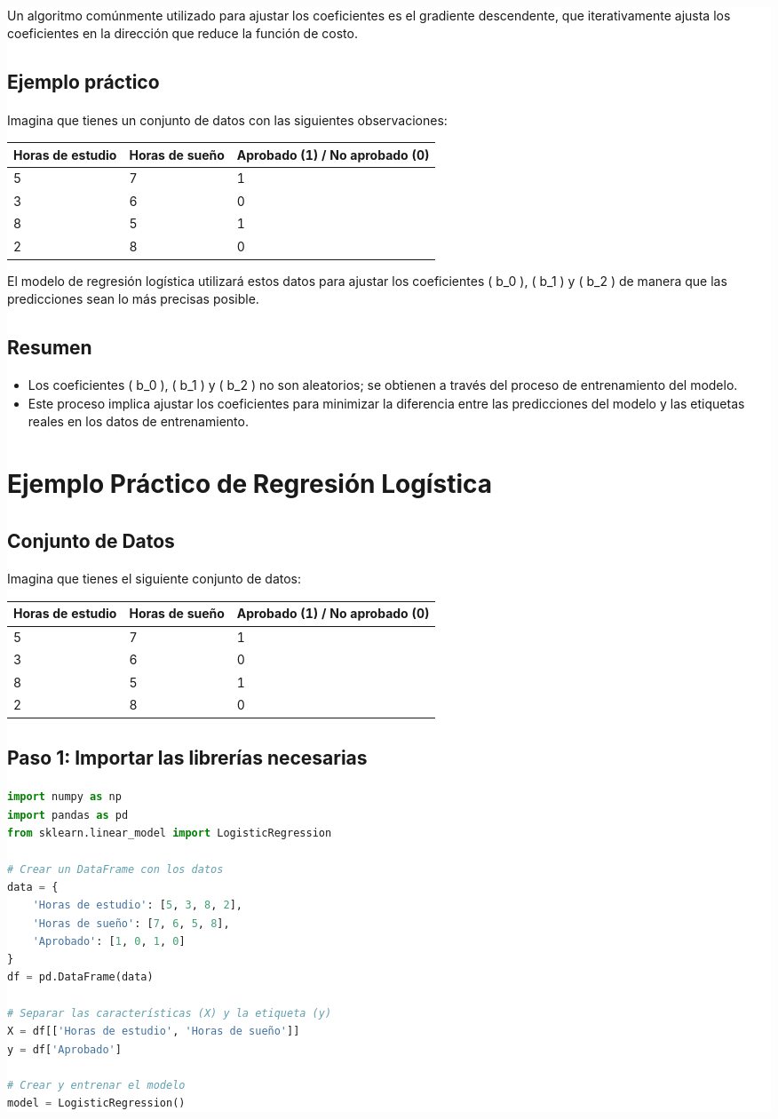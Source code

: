 Un algoritmo comúnmente utilizado para ajustar los coeficientes es el gradiente descendente, que iterativamente ajusta los coeficientes en la dirección que reduce la función de costo.

## Ejemplo práctico

Imagina que tienes un conjunto de datos con las siguientes observaciones:

| Horas de estudio | Horas de sueño | Aprobado (1) / No aprobado (0) |
|------------------|----------------|--------------------------------|
| 5                | 7              | 1                              |
| 3                | 6              | 0                              |
| 8                | 5              | 1                              |
| 2                | 8              | 0                              |

El modelo de regresión logística utilizará estos datos para ajustar los coeficientes \( b_0 \), \( b_1 \) y \( b_2 \) de manera que las predicciones sean lo más precisas posible.

## Resumen

- Los coeficientes \( b_0 \), \( b_1 \) y \( b_2 \) no son aleatorios; se obtienen a través del proceso de entrenamiento del modelo.
- Este proceso implica ajustar los coeficientes para minimizar la diferencia entre las predicciones del modelo y las etiquetas reales en los datos de entrenamiento.

# Ejemplo Práctico de Regresión Logística

## Conjunto de Datos

Imagina que tienes el siguiente conjunto de datos:

| Horas de estudio | Horas de sueño | Aprobado (1) / No aprobado (0) |
|------------------|----------------|--------------------------------|
| 5                | 7              | 1                              |
| 3                | 6              | 0                              |
| 8                | 5              | 1                              |
| 2                | 8              | 0                              |

## Paso 1: Importar las librerías necesarias

```python
import numpy as np
import pandas as pd
from sklearn.linear_model import LogisticRegression

# Crear un DataFrame con los datos
data = {
    'Horas de estudio': [5, 3, 8, 2],
    'Horas de sueño': [7, 6, 5, 8],
    'Aprobado': [1, 0, 1, 0]
}
df = pd.DataFrame(data)

# Separar las características (X) y la etiqueta (y)
X = df[['Horas de estudio', 'Horas de sueño']]
y = df['Aprobado']

# Crear y entrenar el modelo
model = LogisticRegression()
```